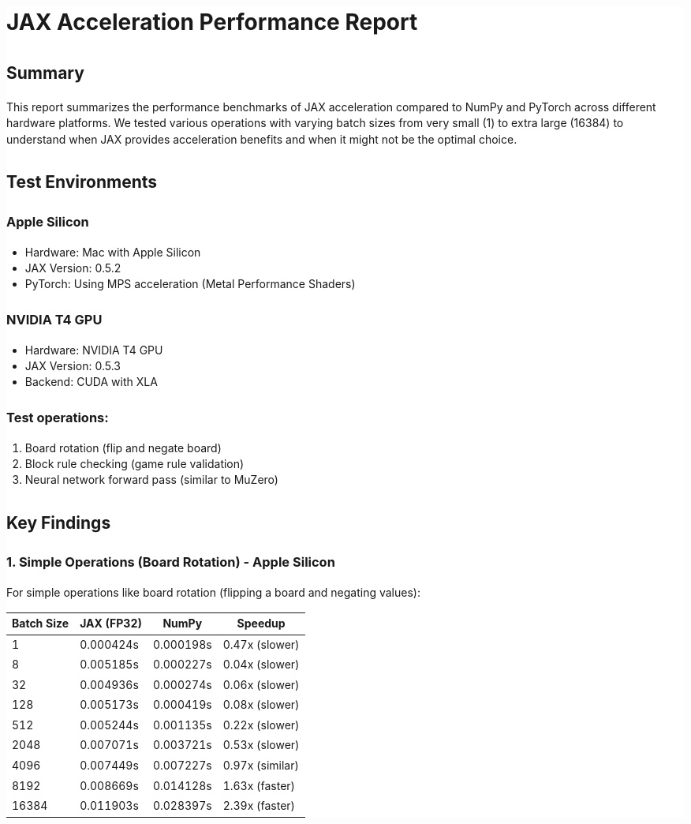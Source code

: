 # JAX Acceleration Performance Report

## Summary

This report summarizes the performance benchmarks of JAX acceleration compared to NumPy and PyTorch across different hardware platforms. We tested various operations with varying batch sizes from very small (1) to extra large (16384) to understand when JAX provides acceleration benefits and when it might not be the optimal choice.

## Test Environments

### Apple Silicon
- Hardware: Mac with Apple Silicon
- JAX Version: 0.5.2
- PyTorch: Using MPS acceleration (Metal Performance Shaders)

### NVIDIA T4 GPU
- Hardware: NVIDIA T4 GPU
- JAX Version: 0.5.3
- Backend: CUDA with XLA

### Test operations:
1. Board rotation (flip and negate board)
2. Block rule checking (game rule validation)
3. Neural network forward pass (similar to MuZero)

## Key Findings

### 1. Simple Operations (Board Rotation) - Apple Silicon

For simple operations like board rotation (flipping a board and negating values):

| Batch Size | JAX (FP32) | NumPy | Speedup |
|------------|------------|-------|---------|
| 1          | 0.000424s  | 0.000198s | 0.47x (slower) |
| 8          | 0.005185s  | 0.000227s | 0.04x (slower) |
| 32         | 0.004936s  | 0.000274s | 0.06x (slower) |
| 128        | 0.005173s  | 0.000419s | 0.08x (slower) |
| 512        | 0.005244s  | 0.001135s | 0.22x (slower) |
| 2048       | 0.007071s  | 0.003721s | 0.53x (slower) |
| 4096       | 0.007449s  | 0.007227s | 0.97x (similar) |
| 8192       | 0.008669s  | 0.014128s | 1.63x (faster) |
| 16384      | 0.011903s  | 0.028397s | 2.39x (faster) |
